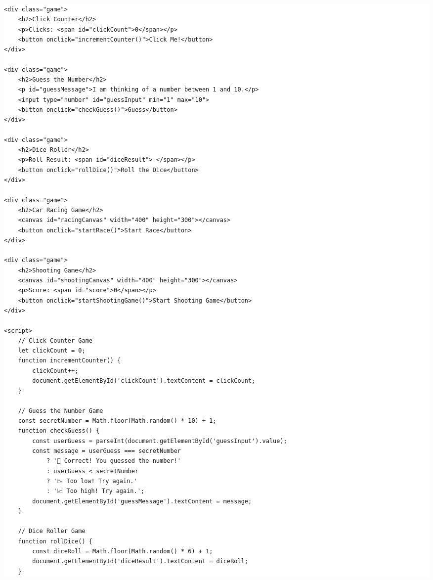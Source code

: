     <div class="game">
        <h2>Click Counter</h2>
        <p>Clicks: <span id="clickCount">0</span></p>
        <button onclick="incrementCounter()">Click Me!</button>
    </div>

    <div class="game">
        <h2>Guess the Number</h2>
        <p id="guessMessage">I am thinking of a number between 1 and 10.</p>
        <input type="number" id="guessInput" min="1" max="10">
        <button onclick="checkGuess()">Guess</button>
    </div>

    <div class="game">
        <h2>Dice Roller</h2>
        <p>Roll Result: <span id="diceResult">-</span></p>
        <button onclick="rollDice()">Roll the Dice</button>
    </div>

    <div class="game">
        <h2>Car Racing Game</h2>
        <canvas id="racingCanvas" width="400" height="300"></canvas>
        <button onclick="startRace()">Start Race</button>
    </div>

    <div class="game">
        <h2>Shooting Game</h2>
        <canvas id="shootingCanvas" width="400" height="300"></canvas>
        <p>Score: <span id="score">0</span></p>
        <button onclick="startShootingGame()">Start Shooting Game</button>
    </div>

    <script>
        // Click Counter Game
        let clickCount = 0;
        function incrementCounter() {
            clickCount++;
            document.getElementById('clickCount').textContent = clickCount;
        }

        // Guess the Number Game
        const secretNumber = Math.floor(Math.random() * 10) + 1;
        function checkGuess() {
            const userGuess = parseInt(document.getElementById('guessInput').value);
            const message = userGuess === secretNumber
                ? '🎉 Correct! You guessed the number!'
                : userGuess < secretNumber
                ? '📉 Too low! Try again.'
                : '📈 Too high! Try again.';
            document.getElementById('guessMessage').textContent = message;
        }

        // Dice Roller Game
        function rollDice() {
            const diceRoll = Math.floor(Math.random() * 6) + 1;
            document.getElementById('diceResult').textContent = diceRoll;
        }
